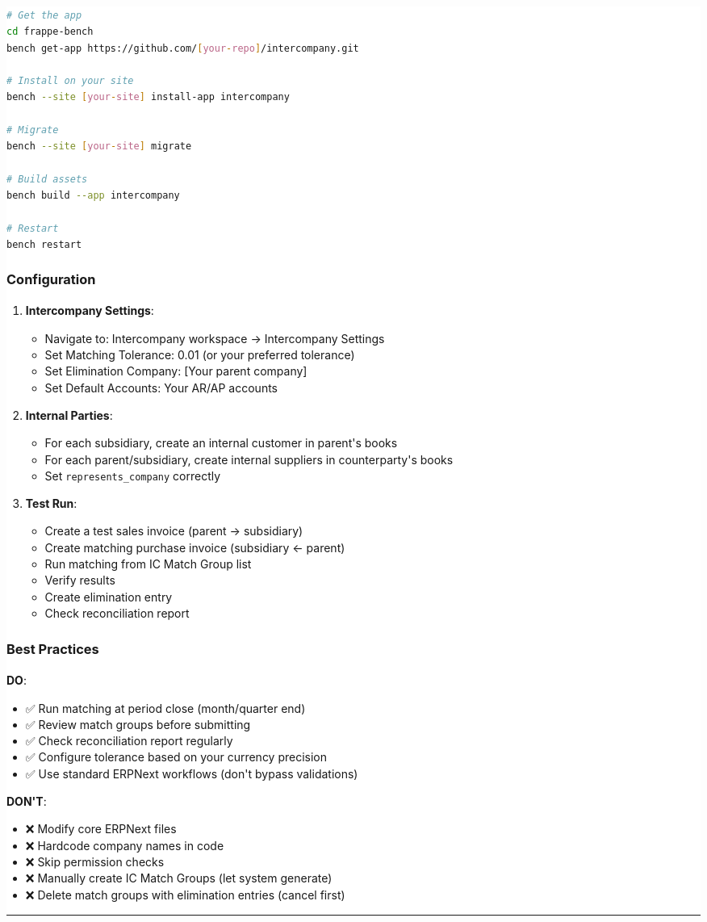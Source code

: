```bash
# Get the app
cd frappe-bench
bench get-app https://github.com/[your-repo]/intercompany.git

# Install on your site
bench --site [your-site] install-app intercompany

# Migrate
bench --site [your-site] migrate

# Build assets
bench build --app intercompany

# Restart
bench restart
```

### Configuration

1. **Intercompany Settings**:
   - Navigate to: Intercompany workspace → Intercompany Settings
   - Set Matching Tolerance: 0.01 (or your preferred tolerance)
   - Set Elimination Company: [Your parent company]
   - Set Default Accounts: Your AR/AP accounts

2. **Internal Parties**:
   - For each subsidiary, create an internal customer in parent's books
   - For each parent/subsidiary, create internal suppliers in counterparty's books
   - Set `represents_company` correctly

3. **Test Run**:
   - Create a test sales invoice (parent → subsidiary)
   - Create matching purchase invoice (subsidiary ← parent)
   - Run matching from IC Match Group list
   - Verify results
   - Create elimination entry
   - Check reconciliation report

### Best Practices

**DO**:
- ✅ Run matching at period close (month/quarter end)
- ✅ Review match groups before submitting
- ✅ Check reconciliation report regularly
- ✅ Configure tolerance based on your currency precision
- ✅ Use standard ERPNext workflows (don't bypass validations)

**DON'T**:
- ❌ Modify core ERPNext files
- ❌ Hardcode company names in code
- ❌ Skip permission checks
- ❌ Manually create IC Match Groups (let system generate)
- ❌ Delete match groups with elimination entries (cancel first)

---